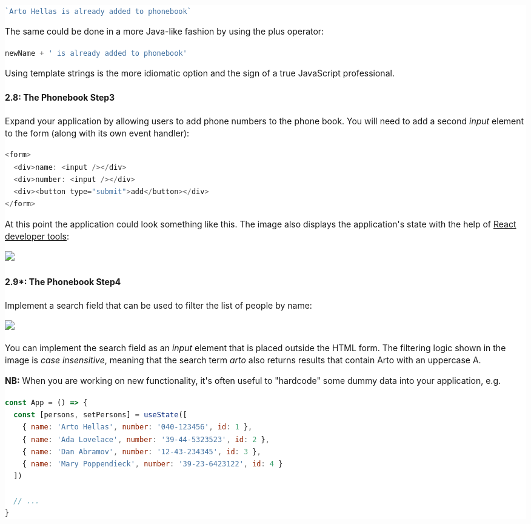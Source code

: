 ```js
`Arto Hellas is already added to phonebook`
```

The same could be done in a more Java-like fashion by using the plus operator:

```js
newName + ' is already added to phonebook'
```

Using template strings is the more idiomatic option and the sign of a true JavaScript professional.

<h4>2.8: The Phonebook Step3</h4>

Expand your application by allowing users to add phone numbers to the phone book. You will need to add a second <i>input</i> element to the form (along with its own event handler):

```js
<form>
  <div>name: <input /></div>
  <div>number: <input /></div>
  <div><button type="submit">add</button></div>
</form>
```


At this point the application could look something like this. The image also displays the application's state with the help of [React developer tools](https://chrome.google.com/webstore/detail/react-developer-tools/fmkadmapgofadopljbjfkapdkoienihi):

![](../../images/2/12e.png)

<h4>2.9*: The Phonebook Step4</h4>

Implement a search field that can be used to filter the list of people by name:

![](../../images/2/13e.png)

You can implement the search field as an <i>input</i> element that is placed outside the HTML form. The filtering logic shown in the image is <i>case insensitive</i>, meaning that the search term <i>arto</i> also returns results that contain Arto with an uppercase A.


**NB:** When you are working on new functionality, it's often useful to "hardcode" some dummy data into your application, e.g.

```js
const App = () => {
  const [persons, setPersons] = useState([
    { name: 'Arto Hellas', number: '040-123456', id: 1 },
    { name: 'Ada Lovelace', number: '39-44-5323523', id: 2 },
    { name: 'Dan Abramov', number: '12-43-234345', id: 3 },
    { name: 'Mary Poppendieck', number: '39-23-6423122', id: 4 }
  ])

  // ...
}
```
